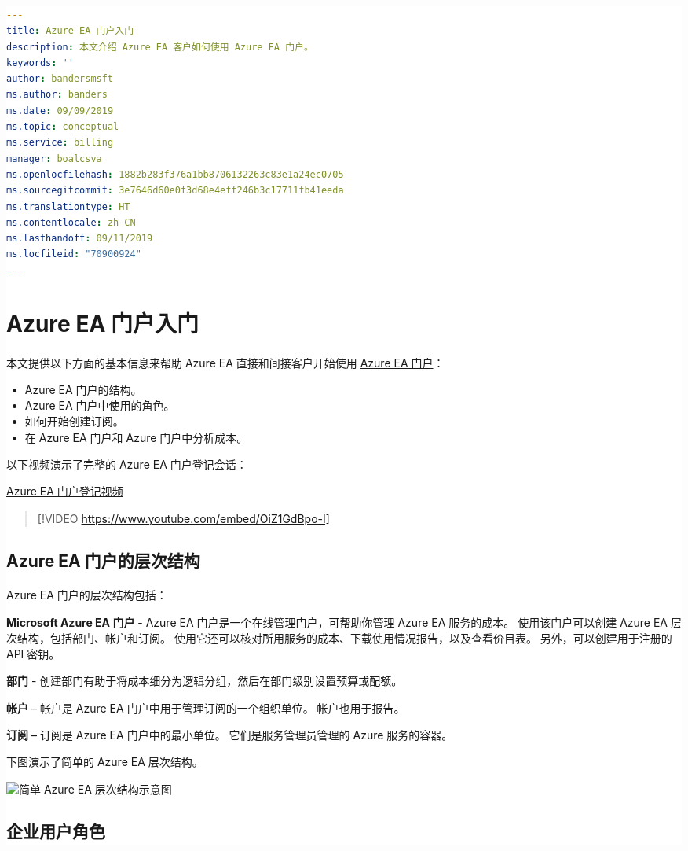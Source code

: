 ```yaml
---
title: Azure EA 门户入门
description: 本文介绍 Azure EA 客户如何使用 Azure EA 门户。
keywords: ''
author: bandersmsft
ms.author: banders
ms.date: 09/09/2019
ms.topic: conceptual
ms.service: billing
manager: boalcsva
ms.openlocfilehash: 1882b283f376a1bb8706132263c83e1a24ec0705
ms.sourcegitcommit: 3e7646d60e0f3d68e4eff246b3c17711fb41eeda
ms.translationtype: HT
ms.contentlocale: zh-CN
ms.lasthandoff: 09/11/2019
ms.locfileid: "70900924"
---
```

# <a name="get-started-with-the-azure-ea-portal"></a>Azure EA 门户入门

本文提供以下方面的基本信息来帮助 Azure EA 直接和间接客户开始使用 [Azure EA 门户](https://ea.azure.com)：

- Azure EA 门户的结构。
- Azure EA 门户中使用的角色。
- 如何开始创建订阅。
- 在 Azure EA 门户和 Azure 门户中分析成本。

以下视频演示了完整的 Azure EA 门户登记会话：

[Azure EA 门户登记视频](https://www.youtube.com/watch?v=OiZ1GdBpo-I)

>[!VIDEO https://www.youtube.com/embed/OiZ1GdBpo-I]

## <a name="azure-ea-portal-hierarchy"></a>Azure EA 门户的层次结构

Azure EA 门户的层次结构包括：

**Microsoft Azure EA 门户** - Azure EA 门户是一个在线管理门户，可帮助你管理 Azure EA 服务的成本。 使用该门户可以创建 Azure EA 层次结构，包括部门、帐户和订阅。 使用它还可以核对所用服务的成本、下载使用情况报告，以及查看价目表。 另外，可以创建用于注册的 API 密钥。

**部门** - 创建部门有助于将成本细分为逻辑分组，然后在部门级别设置预算或配额。

**帐户** – 帐户是 Azure EA 门户中用于管理订阅的一个组织单位。 帐户也用于报告。

**订阅** – 订阅是 Azure EA 门户中的最小单位。 它们是服务管理员管理的 Azure 服务的容器。

下图演示了简单的 Azure EA 层次结构。

![简单 Azure EA 层次结构示意图](./media/billing-ea-portal-get-started/ea-hierarchies.png)

## <a name="enterprise-user-roles"></a>企业用户角色
